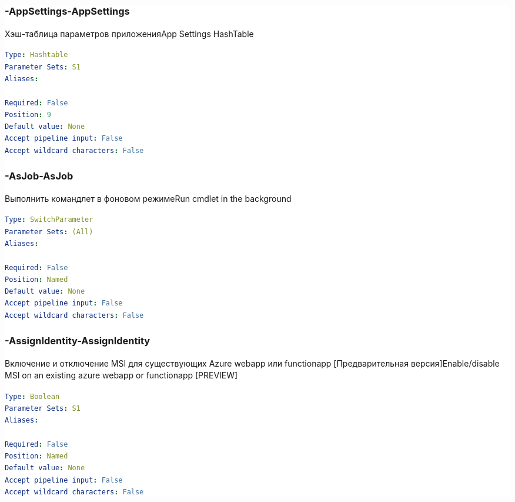 ### <span data-ttu-id="34315-115">-AppSettings</span><span class="sxs-lookup"><span data-stu-id="34315-115">-AppSettings</span></span>
<span data-ttu-id="34315-116">Хэш-таблица параметров приложения</span><span class="sxs-lookup"><span data-stu-id="34315-116">App Settings HashTable</span></span>

```yaml
Type: Hashtable
Parameter Sets: S1
Aliases: 

Required: False
Position: 9
Default value: None
Accept pipeline input: False
Accept wildcard characters: False
```

### <span data-ttu-id="34315-117">-AsJob</span><span class="sxs-lookup"><span data-stu-id="34315-117">-AsJob</span></span>
<span data-ttu-id="34315-118">Выполнить командлет в фоновом режиме</span><span class="sxs-lookup"><span data-stu-id="34315-118">Run cmdlet in the background</span></span>

```yaml
Type: SwitchParameter
Parameter Sets: (All)
Aliases: 

Required: False
Position: Named
Default value: None
Accept pipeline input: False
Accept wildcard characters: False
```

### <span data-ttu-id="34315-119">-AssignIdentity</span><span class="sxs-lookup"><span data-stu-id="34315-119">-AssignIdentity</span></span>
<span data-ttu-id="34315-120">Включение и отключение MSI для существующих Azure webapp или functionapp [Предварительная версия]</span><span class="sxs-lookup"><span data-stu-id="34315-120">Enable/disable MSI on an existing azure webapp or functionapp [PREVIEW]</span></span>

```yaml
Type: Boolean
Parameter Sets: S1
Aliases: 

Required: False
Position: Named
Default value: None
Accept pipeline input: False
Accept wildcard characters: False
```
